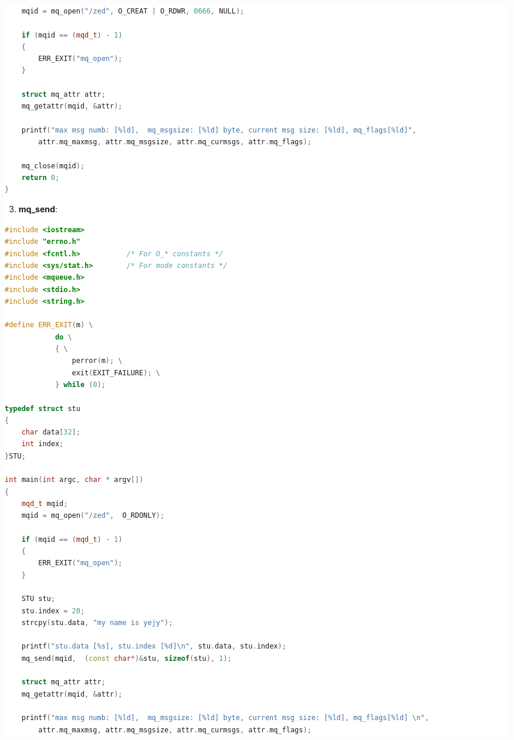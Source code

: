 ```C++
    mqid = mq_open("/zed", O_CREAT | O_RDWR, 0666, NULL);

    if (mqid == (mqd_t) - 1)
    {
        ERR_EXIT("mq_open");
    }

    struct mq_attr attr;
    mq_getattr(mqid, &attr);

    printf("max msg numb: [%ld],  mq_msgsize: [%ld] byte, current msg size: [%ld], mq_flags[%ld]",
        attr.mq_maxmsg, attr.mq_msgsize, attr.mq_curmsgs, attr.mq_flags);

    mq_close(mqid);
    return 0;
}
```

3. **mq_send**:
```C++
#include <iostream>
#include "errno.h"
#include <fcntl.h>           /* For O_* constants */
#include <sys/stat.h>        /* For mode constants */
#include <mqueue.h>
#include <stdio.h>
#include <string.h>

#define ERR_EXIT(m) \
            do \
            { \
                perror(m); \
                exit(EXIT_FAILURE); \
            } while (0);

typedef struct stu
{
    char data[32];
    int index;
}STU;

int main(int argc, char * argv[])
{
    mqd_t mqid;
    mqid = mq_open("/zed",  O_RDONLY);

    if (mqid == (mqd_t) - 1)
    {
        ERR_EXIT("mq_open");
    }

    STU stu;
    stu.index = 20;
    strcpy(stu.data, "my name is yejy");

    printf("stu.data [%s], stu.index [%d]\n", stu.data, stu.index);
    mq_send(mqid,  (const char*)&stu, sizeof(stu), 1);

    struct mq_attr attr;
    mq_getattr(mqid, &attr);

    printf("max msg numb: [%ld],  mq_msgsize: [%ld] byte, current msg size: [%ld], mq_flags[%ld] \n",
        attr.mq_maxmsg, attr.mq_msgsize, attr.mq_curmsgs, attr.mq_flags);
```
